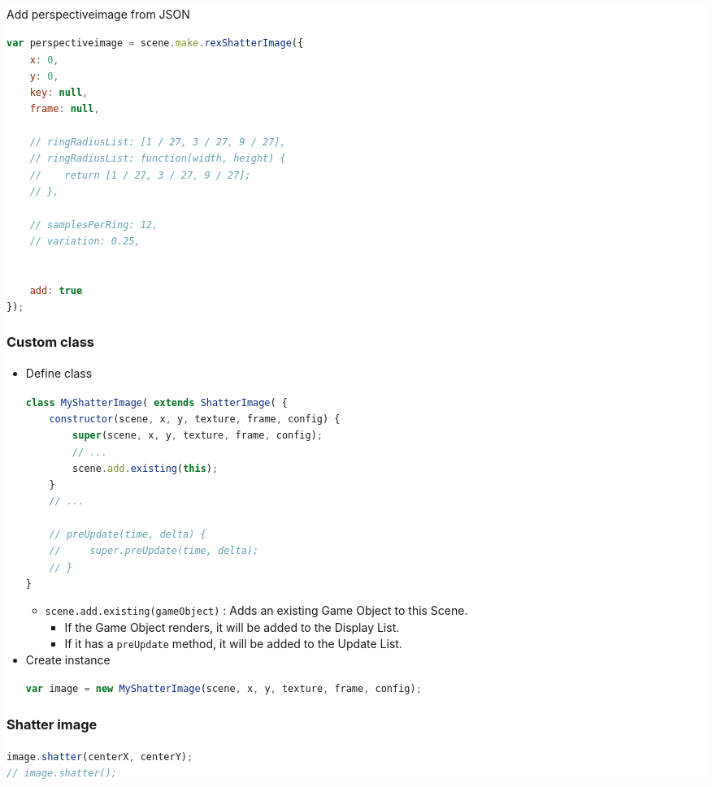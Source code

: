 Add perspectiveimage from JSON

```javascript
var perspectiveimage = scene.make.rexShatterImage({
    x: 0,
    y: 0,
    key: null,
    frame: null,

    // ringRadiusList: [1 / 27, 3 / 27, 9 / 27],
    // ringRadiusList: function(width, height) {
    //    return [1 / 27, 3 / 27, 9 / 27];
    // },

    // samplesPerRing: 12,
    // variation: 0.25,
    

    add: true
});
```

### Custom class

- Define class
    ```javascript
    class MyShatterImage( extends ShatterImage( {
        constructor(scene, x, y, texture, frame, config) {
            super(scene, x, y, texture, frame, config);
            // ...
            scene.add.existing(this);
        }
        // ...

        // preUpdate(time, delta) {
        //     super.preUpdate(time, delta);
        // }
    }
    ```
    - `scene.add.existing(gameObject)` : Adds an existing Game Object to this Scene.
        - If the Game Object renders, it will be added to the Display List.
        - If it has a `preUpdate` method, it will be added to the Update List.
- Create instance
    ```javascript
    var image = new MyShatterImage(scene, x, y, texture, frame, config);
    ```

### Shatter image

```javascript
image.shatter(centerX, centerY);
// image.shatter();
```
